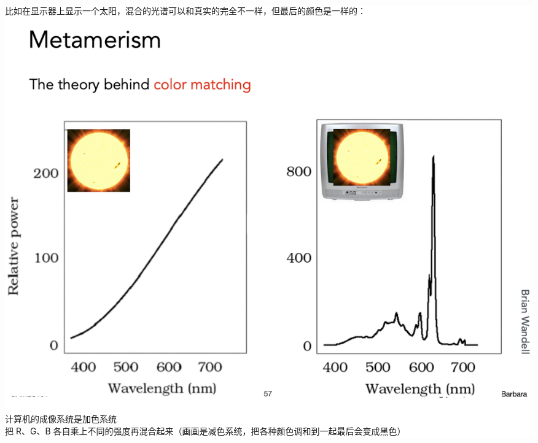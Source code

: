 比如在显示器上显示一个太阳，混合的光谱可以和真实的完全不一样，但最后的颜色是一样的：

​![image](./images/图形学/image-20230817212533-rbxf13f.png)​

计算机的成像系统是加色系统<br />把 R、G、B 各自乘上不同的强度再混合起来（画画是减色系统，把各种颜色调和到一起最后会变成黑色）
